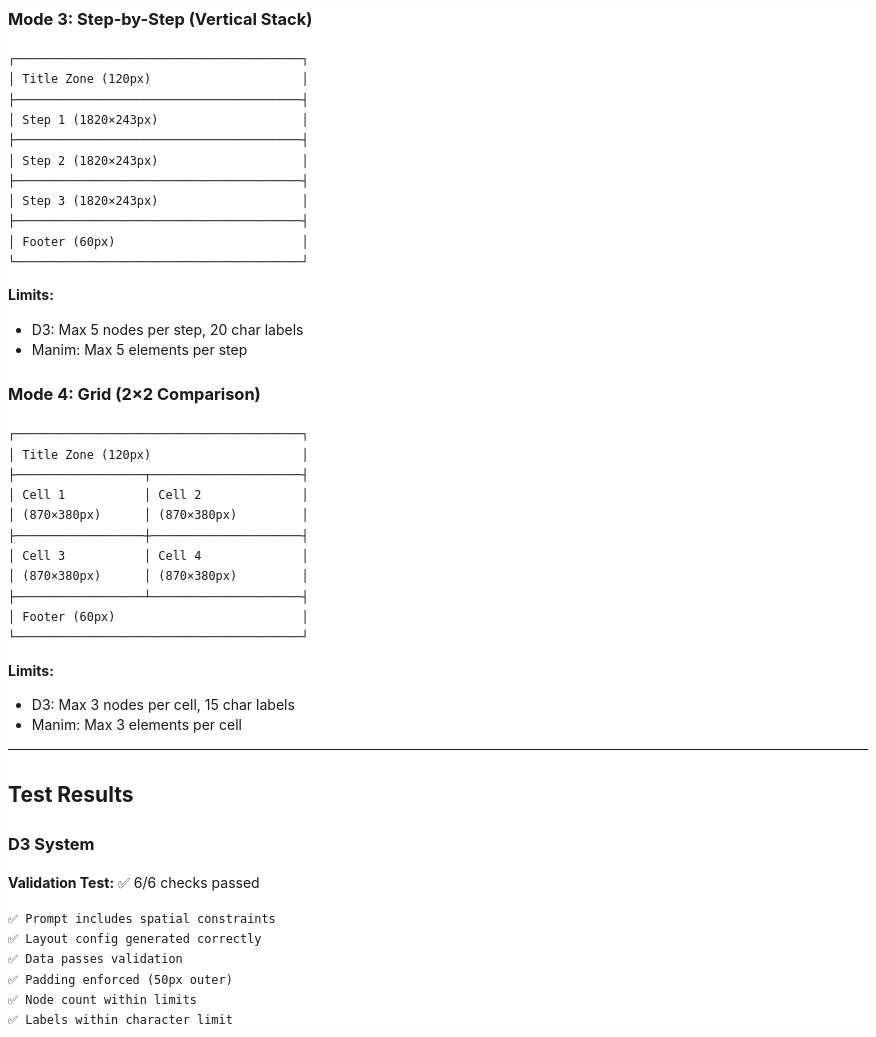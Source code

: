 ### Mode 3: Step-by-Step (Vertical Stack)

```
┌────────────────────────────────────────┐
│ Title Zone (120px)                     │
├────────────────────────────────────────┤
│ Step 1 (1820×243px)                    │
├────────────────────────────────────────┤
│ Step 2 (1820×243px)                    │
├────────────────────────────────────────┤
│ Step 3 (1820×243px)                    │
├────────────────────────────────────────┤
│ Footer (60px)                          │
└────────────────────────────────────────┘
```

**Limits:**
- D3: Max 5 nodes per step, 20 char labels
- Manim: Max 5 elements per step

### Mode 4: Grid (2×2 Comparison)

```
┌────────────────────────────────────────┐
│ Title Zone (120px)                     │
├──────────────────┬─────────────────────┤
│ Cell 1           │ Cell 2              │
│ (870×380px)      │ (870×380px)         │
├──────────────────┼─────────────────────┤
│ Cell 3           │ Cell 4              │
│ (870×380px)      │ (870×380px)         │
├──────────────────┴─────────────────────┤
│ Footer (60px)                          │
└────────────────────────────────────────┘
```

**Limits:**
- D3: Max 3 nodes per cell, 15 char labels
- Manim: Max 3 elements per cell

---

## Test Results

### D3 System

**Validation Test:** ✅ 6/6 checks passed
```
✅ Prompt includes spatial constraints
✅ Layout config generated correctly
✅ Data passes validation
✅ Padding enforced (50px outer)
✅ Node count within limits
✅ Labels within character limit
```
